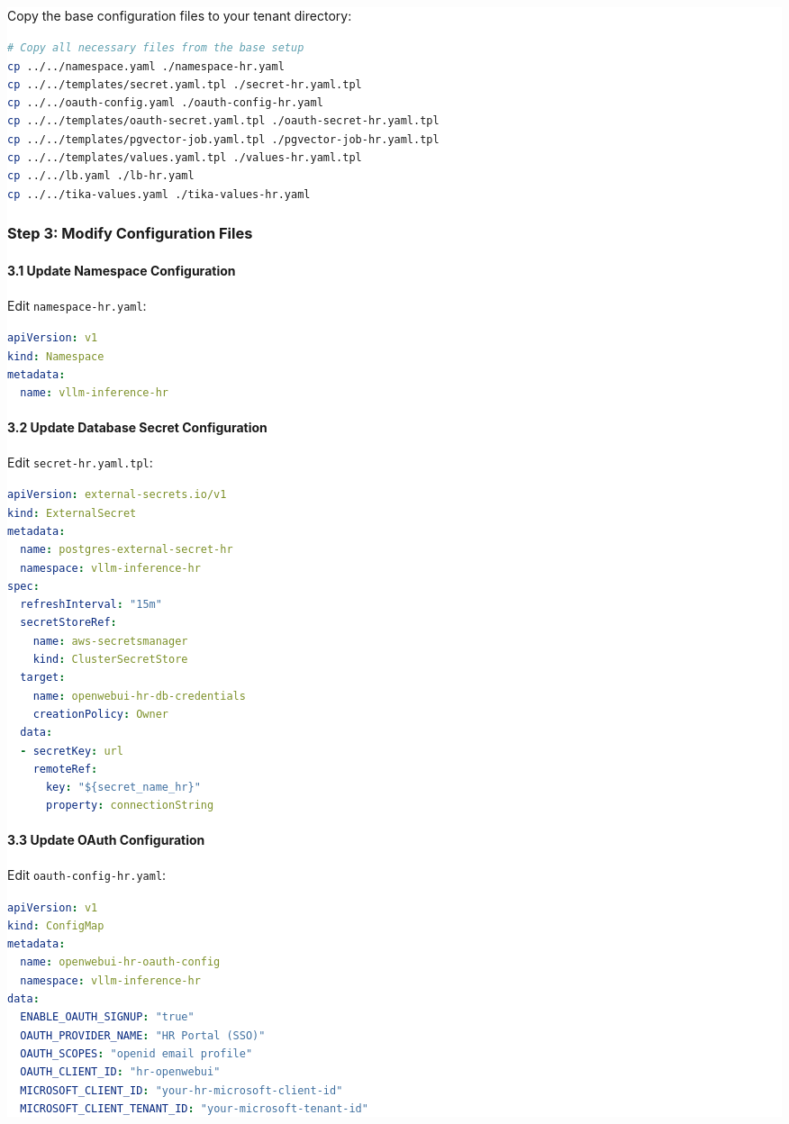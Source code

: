 Copy the base configuration files to your tenant directory:

```bash
# Copy all necessary files from the base setup
cp ../../namespace.yaml ./namespace-hr.yaml
cp ../../templates/secret.yaml.tpl ./secret-hr.yaml.tpl
cp ../../oauth-config.yaml ./oauth-config-hr.yaml
cp ../../templates/oauth-secret.yaml.tpl ./oauth-secret-hr.yaml.tpl
cp ../../templates/pgvector-job.yaml.tpl ./pgvector-job-hr.yaml.tpl
cp ../../templates/values.yaml.tpl ./values-hr.yaml.tpl
cp ../../lb.yaml ./lb-hr.yaml
cp ../../tika-values.yaml ./tika-values-hr.yaml
```

### Step 3: Modify Configuration Files

#### 3.1 Update Namespace Configuration

Edit `namespace-hr.yaml`:
```yaml
apiVersion: v1
kind: Namespace
metadata:
  name: vllm-inference-hr
```

#### 3.2 Update Database Secret Configuration

Edit `secret-hr.yaml.tpl`:
```yaml
apiVersion: external-secrets.io/v1
kind: ExternalSecret
metadata:
  name: postgres-external-secret-hr
  namespace: vllm-inference-hr
spec:
  refreshInterval: "15m"
  secretStoreRef:
    name: aws-secretsmanager
    kind: ClusterSecretStore
  target:
    name: openwebui-hr-db-credentials
    creationPolicy: Owner
  data:
  - secretKey: url
    remoteRef:
      key: "${secret_name_hr}"
      property: connectionString
```

#### 3.3 Update OAuth Configuration

Edit `oauth-config-hr.yaml`:
```yaml
apiVersion: v1
kind: ConfigMap
metadata:
  name: openwebui-hr-oauth-config
  namespace: vllm-inference-hr
data:
  ENABLE_OAUTH_SIGNUP: "true"
  OAUTH_PROVIDER_NAME: "HR Portal (SSO)"
  OAUTH_SCOPES: "openid email profile"
  OAUTH_CLIENT_ID: "hr-openwebui"
  MICROSOFT_CLIENT_ID: "your-hr-microsoft-client-id"
  MICROSOFT_CLIENT_TENANT_ID: "your-microsoft-tenant-id"
```